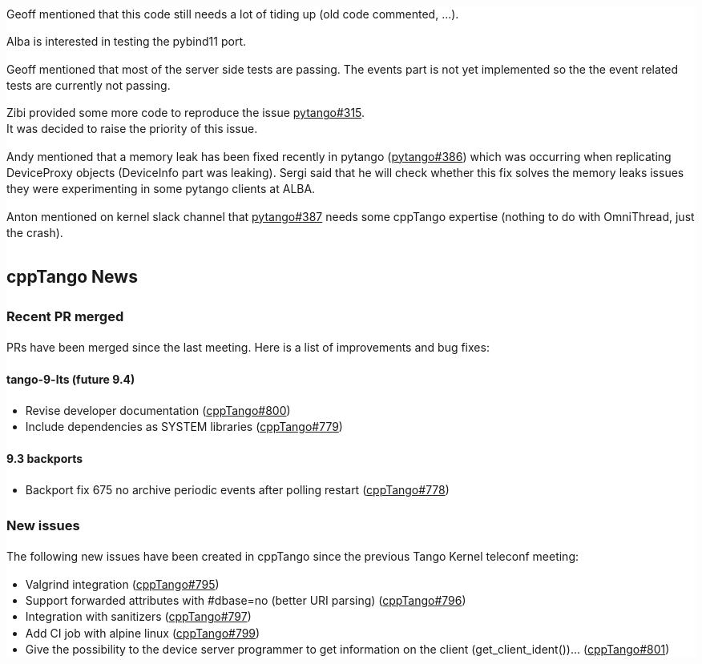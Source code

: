 Geoff mentioned that this code still needs a lot of tiding up (old code commented, ...).

Alba is interested in testing the pybind11 port.

Geoff mentioned that most of the server side tests are passing. The events part is not yet implemented so the the event 
related tests are currently not passing.

Zibi provided some more code to reproduce the issue [pytango#315](https://github.com/tango-controls/pyTango/issues/315).  
It was decided to raise the priority of this issue.

Andy mentioned that a memory leak has been fixed recently in pytango ([pytango#386](https://github.com/tango-controls/pyTango/pull/386)) which was occurring when replicating DeviceProxy 
objects (DeviceInfo part was leaking). Sergi said that he will check whether this fix solves the memory leaks 
issues they were experimenting in some pytango clients at ALBA.

Anton mentioned on kernel slack channel that [pytango#387](https://github.com/tango-controls/pyTango/pull/387) needs 
some cppTango expertise (nothing to do with OmniThread, just the crash).

## cppTango News

### Recent PR merged
PRs have been merged since the last meeting.
Here is a list of improvements and bug fixes:

#### tango-9-lts (future 9.4)

- Revise developer documentation ([cppTango#800](https://github.com/tango-controls/cppTango/pull/800))
- Include dependencies as SYSTEM libraries ([cppTango#779](https://github.com/tango-controls/cppTango/pull/779))

#### 9.3 backports

- Backport fix 675 no archive periodic events after polling restart ([cppTango#778](https://github.com/tango-controls/cppTango/pull/778))

### New issues
The following new issues have been created in cppTango since the previous Tango Kernel teleconf meeting:

- Valgrind integration ([cppTango#795](https://github.com/tango-controls/cppTango/issues/795))
- Support forwarded attributes with #dbase=no (better URI parsing) ([cppTango#796](https://github.com/tango-controls/cppTango/issues/796))
- Integration with sanitizers ([cppTango#797](https://github.com/tango-controls/cppTango/issues/797))
- Add CI job with alpine linux ([cppTango#799](https://github.com/tango-controls/cppTango/issues/799))
- Give the possibility to the device server programmer to get information on the client (get_client_ident())... ([cppTango#801](https://github.com/tango-controls/cppTango/issues/801))
